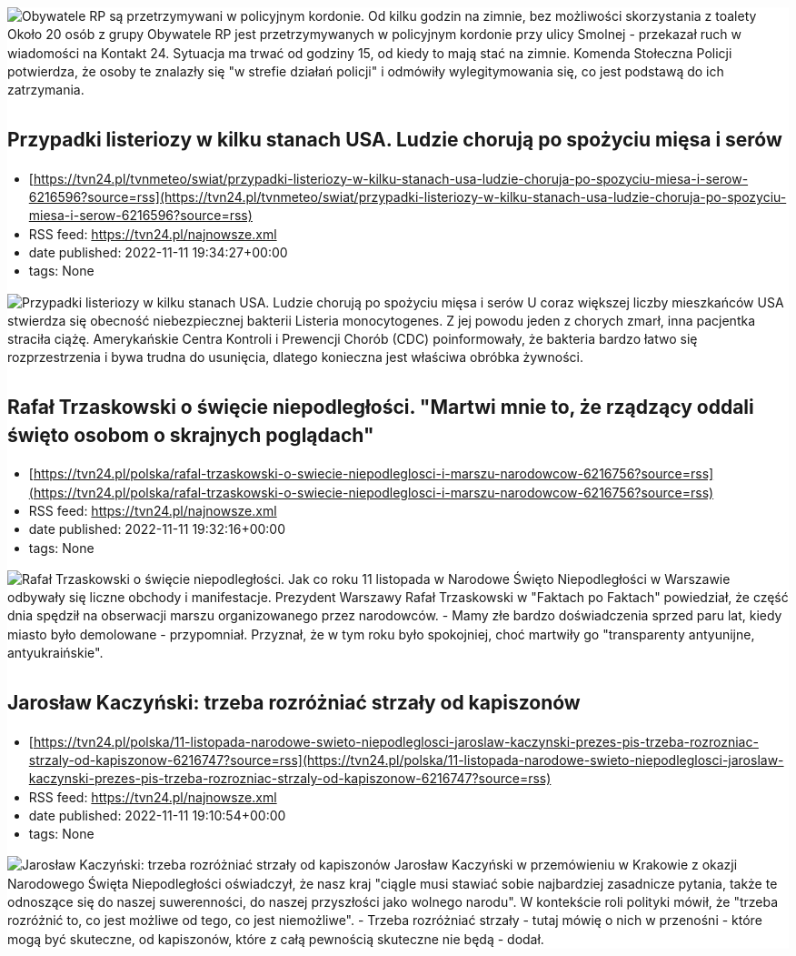 <img alt="Obywatele RP są przetrzymywani w policyjnym kordonie. Od kilku godzin na zimnie, bez możliwości skorzystania z toalety" src="https://tvn24.pl/tvnwarszawa/najnowsze/cdn-zdjecie-j4pdeb-obywatele-rp-twierdza-ze-od-kilku-godzin-przetrzymuje-ich-policja-6216799/alternates/LANDSCAPE_1280" />
    Około 20 osób z grupy Obywatele RP jest przetrzymywanych w policyjnym kordonie przy ulicy Smolnej - przekazał ruch w wiadomości na Kontakt 24. Sytuacja ma trwać od godziny 15, od kiedy to mają stać na zimnie. Komenda Stołeczna Policji potwierdza, że osoby te znalazły się "w strefie działań policji" i odmówiły wylegitymowania się, co jest podstawą do ich zatrzymania.

## Przypadki listeriozy w kilku stanach USA. Ludzie chorują po spożyciu mięsa i serów
 - [https://tvn24.pl/tvnmeteo/swiat/przypadki-listeriozy-w-kilku-stanach-usa-ludzie-choruja-po-spozyciu-miesa-i-serow-6216596?source=rss](https://tvn24.pl/tvnmeteo/swiat/przypadki-listeriozy-w-kilku-stanach-usa-ludzie-choruja-po-spozyciu-miesa-i-serow-6216596?source=rss)
 - RSS feed: https://tvn24.pl/najnowsze.xml
 - date published: 2022-11-11 19:34:27+00:00
 - tags: None

<img alt="Przypadki listeriozy w kilku stanach USA. Ludzie chorują po spożyciu mięsa i serów" src="https://tvn24.pl/tvnmeteo/najnowsze/cdn-zdjecie-9t40dr-bakteria-listeria-monocytogenes-6216600/alternates/LANDSCAPE_1280" />
    U coraz większej liczby mieszkańców USA stwierdza się obecność niebezpiecznej bakterii Listeria monocytogenes. Z jej powodu jeden z chorych zmarł, inna pacjentka straciła ciążę. Amerykańskie Centra Kontroli i Prewencji Chorób (CDC) poinformowały, że bakteria bardzo łatwo się rozprzestrzenia i bywa trudna do usunięcia, dlatego konieczna jest właściwa obróbka żywności.

## Rafał Trzaskowski o święcie niepodległości. "Martwi mnie to, że rządzący oddali święto osobom o skrajnych poglądach"
 - [https://tvn24.pl/polska/rafal-trzaskowski-o-swiecie-niepodleglosci-i-marszu-narodowcow-6216756?source=rss](https://tvn24.pl/polska/rafal-trzaskowski-o-swiecie-niepodleglosci-i-marszu-narodowcow-6216756?source=rss)
 - RSS feed: https://tvn24.pl/najnowsze.xml
 - date published: 2022-11-11 19:32:16+00:00
 - tags: None

<img alt="Rafał Trzaskowski o święcie niepodległości. " src="https://tvn24.pl/najnowsze/cdn-zdjecie-ts9wci-rafal-trzaskowski-6216743/alternates/LANDSCAPE_1280" />
    Jak co roku 11 listopada w Narodowe Święto Niepodległości w Warszawie odbywały się liczne obchody i manifestacje. Prezydent Warszawy Rafał Trzaskowski w "Faktach po Faktach" powiedział, że część dnia spędził na obserwacji marszu organizowanego przez narodowców. - Mamy złe bardzo doświadczenia sprzed paru lat, kiedy miasto było demolowane - przypomniał. Przyznał, że w tym roku było spokojniej, choć martwiły go "transparenty antyunijne, antyukraińskie".

## Jarosław Kaczyński: trzeba rozróżniać strzały od kapiszonów
 - [https://tvn24.pl/polska/11-listopada-narodowe-swieto-niepodleglosci-jaroslaw-kaczynski-prezes-pis-trzeba-rozrozniac-strzaly-od-kapiszonow-6216747?source=rss](https://tvn24.pl/polska/11-listopada-narodowe-swieto-niepodleglosci-jaroslaw-kaczynski-prezes-pis-trzeba-rozrozniac-strzaly-od-kapiszonow-6216747?source=rss)
 - RSS feed: https://tvn24.pl/najnowsze.xml
 - date published: 2022-11-11 19:10:54+00:00
 - tags: None

<img alt="Jarosław Kaczyński: trzeba rozróżniać strzały od kapiszonów" src="https://tvn24.pl/najnowsze/cdn-zdjecie-i3g26s-jaroslaw-kaczynski-6216732/alternates/LANDSCAPE_1280" />
    Jarosław Kaczyński w przemówieniu w Krakowie z okazji Narodowego Święta Niepodległości oświadczył, że nasz kraj "ciągle musi stawiać sobie najbardziej zasadnicze pytania, także te odnoszące się do naszej suwerenności, do naszej przyszłości jako wolnego narodu". W kontekście roli polityki mówił, że "trzeba rozróżnić to, co jest możliwe od tego, co jest niemożliwe". - Trzeba rozróżniać strzały - tutaj mówię o nich w przenośni - które mogą być skuteczne, od kapiszonów, które z całą pewnością skuteczne nie będą - dodał.
